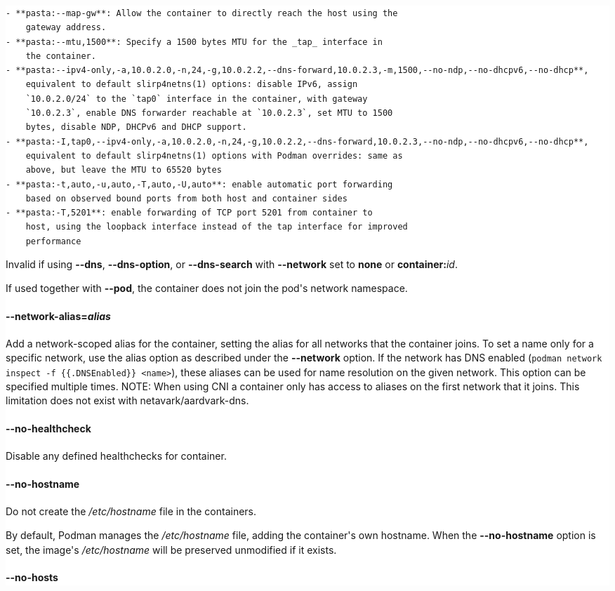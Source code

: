     - **pasta:--map-gw**: Allow the container to directly reach the host using the
        gateway address.
    - **pasta:--mtu,1500**: Specify a 1500 bytes MTU for the _tap_ interface in
        the container.
    - **pasta:--ipv4-only,-a,10.0.2.0,-n,24,-g,10.0.2.2,--dns-forward,10.0.2.3,-m,1500,--no-ndp,--no-dhcpv6,--no-dhcp**,
        equivalent to default slirp4netns(1) options: disable IPv6, assign
        `10.0.2.0/24` to the `tap0` interface in the container, with gateway
        `10.0.2.3`, enable DNS forwarder reachable at `10.0.2.3`, set MTU to 1500
        bytes, disable NDP, DHCPv6 and DHCP support.
    - **pasta:-I,tap0,--ipv4-only,-a,10.0.2.0,-n,24,-g,10.0.2.2,--dns-forward,10.0.2.3,--no-ndp,--no-dhcpv6,--no-dhcp**,
        equivalent to default slirp4netns(1) options with Podman overrides: same as
        above, but leave the MTU to 65520 bytes
    - **pasta:-t,auto,-u,auto,-T,auto,-U,auto**: enable automatic port forwarding
        based on observed bound ports from both host and container sides
    - **pasta:-T,5201**: enable forwarding of TCP port 5201 from container to
        host, using the loopback interface instead of the tap interface for improved
        performance

[//]: # (END   included file options/network.md)

Invalid if using **--dns**, **--dns-option**, or **--dns-search** with **--network** set to **none** or **container:**_id_.

If used together with **--pod**, the container does not join the pod's network namespace.


[//]: # (BEGIN included file options/network-alias.md)
#### **--network-alias**=*alias*

Add a network-scoped alias for the container, setting the alias for all networks that the container joins. To set a
name only for a specific network, use the alias option as described under the **--network** option.
If the network has DNS enabled (`podman network inspect -f {{.DNSEnabled}} <name>`),
these aliases can be used for name resolution on the given network. This option can be specified multiple times.
NOTE: When using CNI a container only has access to aliases on the first network that it joins. This limitation does
not exist with netavark/aardvark-dns.

[//]: # (END   included file options/network-alias.md)


[//]: # (BEGIN included file options/no-healthcheck.md)
#### **--no-healthcheck**

Disable any defined healthchecks for container.

[//]: # (END   included file options/no-healthcheck.md)


[//]: # (BEGIN included file options/no-hostname.md)
#### **--no-hostname**

Do not create the _/etc/hostname_ file in the containers.

By default, Podman manages the _/etc/hostname_ file, adding the container's own hostname.  When the **--no-hostname** option is set, the image's _/etc/hostname_ will be preserved unmodified if it exists.

[//]: # (END   included file options/no-hostname.md)


[//]: # (BEGIN included file options/no-hosts.md)
#### **--no-hosts**


[//]: # (BEGIN included file options/add-host.md)
[//]: # (END   included file options/add-host.md)
[//]: # (BEGIN included file options/annotation.container.md)
[//]: # (END   included file options/annotation.container.md)
[//]: # (BEGIN included file options/arch.md)
[//]: # (END   included file options/arch.md)
[//]: # (BEGIN included file options/attach.md)
[//]: # (END   included file options/attach.md)
[//]: # (BEGIN included file options/authfile.md)
[//]: # (END   included file options/authfile.md)
[//]: # (BEGIN included file options/blkio-weight.md)
[//]: # (END   included file options/blkio-weight.md)
[//]: # (BEGIN included file options/blkio-weight-device.md)
[//]: # (END   included file options/blkio-weight-device.md)
[//]: # (BEGIN included file options/cap-add.md)
[//]: # (END   included file options/cap-add.md)
[//]: # (BEGIN included file options/cap-drop.md)
[//]: # (END   included file options/cap-drop.md)
[//]: # (BEGIN included file options/cgroup-conf.md)
[//]: # (END   included file options/cgroup-conf.md)
[//]: # (BEGIN included file options/cgroup-parent.md)
[//]: # (END   included file options/cgroup-parent.md)
[//]: # (BEGIN included file options/cgroupns.md)
[//]: # (END   included file options/cgroupns.md)
[//]: # (BEGIN included file options/cgroups.md)
[//]: # (END   included file options/cgroups.md)
[//]: # (BEGIN included file options/chrootdirs.md)
[//]: # (END   included file options/chrootdirs.md)
[//]: # (BEGIN included file options/cidfile.write.md)
[//]: # (END   included file options/cidfile.write.md)
[//]: # (BEGIN included file options/conmon-pidfile.md)
[//]: # (END   included file options/conmon-pidfile.md)
[//]: # (BEGIN included file options/cpu-period.md)
[//]: # (END   included file options/cpu-period.md)
[//]: # (BEGIN included file options/cpu-quota.md)
[//]: # (END   included file options/cpu-quota.md)
[//]: # (BEGIN included file options/cpu-rt-period.md)
[//]: # (END   included file options/cpu-rt-period.md)
[//]: # (BEGIN included file options/cpu-rt-runtime.md)
[//]: # (END   included file options/cpu-rt-runtime.md)
[//]: # (BEGIN included file options/cpu-shares.md)
[//]: # (END   included file options/cpu-shares.md)
[//]: # (BEGIN included file options/cpus.container.md)
[//]: # (END   included file options/cpus.container.md)
[//]: # (BEGIN included file options/cpuset-cpus.md)
[//]: # (END   included file options/cpuset-cpus.md)
[//]: # (BEGIN included file options/cpuset-mems.md)
[//]: # (END   included file options/cpuset-mems.md)
[//]: # (BEGIN included file options/decryption-key.md)
[//]: # (END   included file options/decryption-key.md)
[//]: # (BEGIN included file options/device.md)
[//]: # (END   included file options/device.md)
[//]: # (BEGIN included file options/device-cgroup-rule.md)
[//]: # (END   included file options/device-cgroup-rule.md)
[//]: # (BEGIN included file options/device-read-bps.md)
[//]: # (END   included file options/device-read-bps.md)
[//]: # (BEGIN included file options/device-read-iops.md)
[//]: # (END   included file options/device-read-iops.md)
[//]: # (BEGIN included file options/device-write-bps.md)
[//]: # (END   included file options/device-write-bps.md)
[//]: # (BEGIN included file options/device-write-iops.md)
[//]: # (END   included file options/device-write-iops.md)
[//]: # (BEGIN included file options/disable-content-trust.md)
[//]: # (END   included file options/disable-content-trust.md)
[//]: # (BEGIN included file options/dns.md)
[//]: # (END   included file options/dns.md)
[//]: # (BEGIN included file options/dns-option.container.md)
[//]: # (END   included file options/dns-option.container.md)
[//]: # (BEGIN included file options/dns-search.container.md)
[//]: # (END   included file options/dns-search.container.md)
[//]: # (BEGIN included file options/entrypoint.md)
[//]: # (END   included file options/entrypoint.md)
[//]: # (BEGIN included file options/env.md)
[//]: # (END   included file options/env.md)
[//]: # (BEGIN included file options/env-file.md)
[//]: # (END   included file options/env-file.md)
[//]: # (BEGIN included file options/env-host.md)
[//]: # (END   included file options/env-host.md)
[//]: # (BEGIN included file options/env-merge.md)
[//]: # (END   included file options/env-merge.md)
[//]: # (BEGIN included file options/expose.md)
[//]: # (END   included file options/expose.md)
[//]: # (BEGIN included file options/gidmap.container.md)
[//]: # (END   included file options/gidmap.container.md)
[//]: # (BEGIN included file options/gpus.md)
[//]: # (END   included file options/gpus.md)
[//]: # (BEGIN included file options/group-add.md)
[//]: # (END   included file options/group-add.md)
[//]: # (BEGIN included file options/group-entry.md)
[//]: # (END   included file options/group-entry.md)
[//]: # (BEGIN included file options/health-cmd.md)
[//]: # (END   included file options/health-cmd.md)
[//]: # (BEGIN included file options/health-interval.md)
[//]: # (END   included file options/health-interval.md)
[//]: # (BEGIN included file options/health-log-destination.md)
[//]: # (END   included file options/health-log-destination.md)
[//]: # (BEGIN included file options/health-max-log-count.md)
[//]: # (END   included file options/health-max-log-count.md)
[//]: # (BEGIN included file options/health-max-log-size.md)
[//]: # (END   included file options/health-max-log-size.md)
[//]: # (BEGIN included file options/health-on-failure.md)
[//]: # (END   included file options/health-on-failure.md)
[//]: # (BEGIN included file options/health-retries.md)
[//]: # (END   included file options/health-retries.md)
[//]: # (BEGIN included file options/health-start-period.md)
[//]: # (END   included file options/health-start-period.md)
[//]: # (BEGIN included file options/health-startup-cmd.md)
[//]: # (END   included file options/health-startup-cmd.md)
[//]: # (BEGIN included file options/health-startup-interval.md)
[//]: # (END   included file options/health-startup-interval.md)
[//]: # (BEGIN included file options/health-startup-retries.md)
[//]: # (END   included file options/health-startup-retries.md)
[//]: # (BEGIN included file options/health-startup-success.md)
[//]: # (END   included file options/health-startup-success.md)
[//]: # (BEGIN included file options/health-startup-timeout.md)
[//]: # (END   included file options/health-startup-timeout.md)
[//]: # (BEGIN included file options/health-timeout.md)
[//]: # (END   included file options/health-timeout.md)
[//]: # (BEGIN included file options/hostname.container.md)
[//]: # (END   included file options/hostname.container.md)
[//]: # (BEGIN included file options/hosts-file.md)
[//]: # (END   included file options/hosts-file.md)
[//]: # (BEGIN included file options/hostuser.md)
[//]: # (END   included file options/hostuser.md)
[//]: # (BEGIN included file options/http-proxy.md)
[//]: # (END   included file options/http-proxy.md)
[//]: # (BEGIN included file options/image-volume.md)
[//]: # (END   included file options/image-volume.md)
[//]: # (BEGIN included file options/init.md)
[//]: # (END   included file options/init.md)
[//]: # (BEGIN included file options/init-path.md)
[//]: # (END   included file options/init-path.md)
[//]: # (BEGIN included file options/interactive.md)
[//]: # (END   included file options/interactive.md)
[//]: # (BEGIN included file options/ip.md)
[//]: # (END   included file options/ip.md)
[//]: # (BEGIN included file options/ip6.md)
[//]: # (END   included file options/ip6.md)
[//]: # (BEGIN included file options/ipc.md)
[//]: # (END   included file options/ipc.md)
[//]: # (BEGIN included file options/label.md)
[//]: # (END   included file options/label.md)
[//]: # (BEGIN included file options/label-file.md)
[//]: # (END   included file options/label-file.md)
[//]: # (BEGIN included file options/link-local-ip.md)
[//]: # (END   included file options/link-local-ip.md)
[//]: # (BEGIN included file options/log-driver.md)
[//]: # (END   included file options/log-driver.md)
[//]: # (BEGIN included file options/log-opt.md)
[//]: # (END   included file options/log-opt.md)
[//]: # (BEGIN included file options/mac-address.md)
[//]: # (END   included file options/mac-address.md)
[//]: # (BEGIN included file options/memory.md)
[//]: # (END   included file options/memory.md)
[//]: # (BEGIN included file options/memory-reservation.md)
[//]: # (END   included file options/memory-reservation.md)
[//]: # (BEGIN included file options/memory-swap.md)
[//]: # (END   included file options/memory-swap.md)
[//]: # (BEGIN included file options/memory-swappiness.md)
[//]: # (END   included file options/memory-swappiness.md)
[//]: # (BEGIN included file options/mount.md)
[//]: # (END   included file options/mount.md)
[//]: # (BEGIN included file options/name.container.md)
[//]: # (END   included file options/name.container.md)
[//]: # (BEGIN included file options/network.md)
[//]: # (END   included file options/no-hosts.md)
[//]: # (BEGIN included file options/oom-kill-disable.md)
[//]: # (END   included file options/oom-kill-disable.md)
[//]: # (BEGIN included file options/oom-score-adj.md)
[//]: # (END   included file options/oom-score-adj.md)
[//]: # (BEGIN included file options/os.pull.md)
[//]: # (END   included file options/os.pull.md)
[//]: # (BEGIN included file options/passwd-entry.md)
[//]: # (END   included file options/passwd-entry.md)
[//]: # (BEGIN included file options/personality.md)
[//]: # (END   included file options/personality.md)
[//]: # (BEGIN included file options/pid.container.md)
[//]: # (END   included file options/pid.container.md)
[//]: # (BEGIN included file options/pidfile.md)
[//]: # (END   included file options/pidfile.md)
[//]: # (BEGIN included file options/pids-limit.md)
[//]: # (END   included file options/pids-limit.md)
[//]: # (BEGIN included file options/platform.md)
[//]: # (END   included file options/platform.md)
[//]: # (BEGIN included file options/pod.run.md)
[//]: # (END   included file options/pod.run.md)
[//]: # (BEGIN included file options/pod-id-file.container.md)
[//]: # (END   included file options/pod-id-file.container.md)
[//]: # (BEGIN included file options/privileged.md)
[//]: # (END   included file options/privileged.md)
[//]: # (BEGIN included file options/publish.md)
[//]: # (END   included file options/publish.md)
[//]: # (BEGIN included file options/publish-all.md)
[//]: # (END   included file options/publish-all.md)
[//]: # (BEGIN included file options/pull.md)
[//]: # (END   included file options/pull.md)
[//]: # (BEGIN included file options/rdt-class.md)
[//]: # (END   included file options/rdt-class.md)
[//]: # (BEGIN included file options/read-only.md)
[//]: # (END   included file options/read-only.md)
[//]: # (BEGIN included file options/read-only-tmpfs.md)
[//]: # (END   included file options/read-only-tmpfs.md)
[//]: # (BEGIN included file options/replace.md)
[//]: # (END   included file options/replace.md)
[//]: # (BEGIN included file options/requires.md)
[//]: # (END   included file options/requires.md)
[//]: # (BEGIN included file options/restart.md)
[//]: # (END   included file options/restart.md)
[//]: # (BEGIN included file options/retry.md)
[//]: # (END   included file options/retry.md)
[//]: # (BEGIN included file options/retry-delay.md)
[//]: # (END   included file options/retry-delay.md)
[//]: # (BEGIN included file options/rootfs.md)
[//]: # (END   included file options/rootfs.md)
[//]: # (BEGIN included file options/sdnotify.md)
[//]: # (END   included file options/sdnotify.md)
[//]: # (BEGIN included file options/seccomp-policy.md)
[//]: # (END   included file options/seccomp-policy.md)
[//]: # (BEGIN included file options/secret.md)
[//]: # (END   included file options/secret.md)
[//]: # (BEGIN included file options/security-opt.md)
[//]: # (END   included file options/security-opt.md)
[//]: # (BEGIN included file options/shm-size.md)
[//]: # (END   included file options/shm-size.md)
[//]: # (BEGIN included file options/shm-size-systemd.md)
[//]: # (END   included file options/shm-size-systemd.md)
[//]: # (BEGIN included file options/stop-signal.md)
[//]: # (END   included file options/stop-signal.md)
[//]: # (BEGIN included file options/stop-timeout.md)
[//]: # (END   included file options/stop-timeout.md)
[//]: # (BEGIN included file options/subgidname.md)
[//]: # (END   included file options/subgidname.md)
[//]: # (BEGIN included file options/subuidname.md)
[//]: # (END   included file options/subuidname.md)
[//]: # (BEGIN included file options/sysctl.md)
[//]: # (END   included file options/sysctl.md)
[//]: # (BEGIN included file options/systemd.md)
[//]: # (END   included file options/systemd.md)
[//]: # (BEGIN included file options/timeout.md)
[//]: # (END   included file options/timeout.md)
[//]: # (BEGIN included file options/tls-verify.md)
[//]: # (END   included file options/tls-verify.md)
[//]: # (BEGIN included file options/tmpfs.md)
[//]: # (END   included file options/tmpfs.md)
[//]: # (BEGIN included file options/tty.md)
[//]: # (END   included file options/tty.md)
[//]: # (BEGIN included file options/tz.md)
[//]: # (END   included file options/tz.md)
[//]: # (BEGIN included file options/uidmap.container.md)
[//]: # (END   included file options/uidmap.container.md)
[//]: # (BEGIN included file options/ulimit.md)
[//]: # (END   included file options/ulimit.md)
[//]: # (BEGIN included file options/umask.md)
[//]: # (END   included file options/umask.md)
[//]: # (BEGIN included file options/unsetenv.md)
[//]: # (END   included file options/unsetenv.md)
[//]: # (BEGIN included file options/unsetenv-all.md)
[//]: # (END   included file options/unsetenv-all.md)
[//]: # (BEGIN included file options/user.md)
[//]: # (END   included file options/user.md)
[//]: # (BEGIN included file options/userns.container.md)
[//]: # (END   included file options/userns.container.md)
[//]: # (BEGIN included file options/uts.container.md)
[//]: # (END   included file options/uts.container.md)
[//]: # (BEGIN included file options/variant.container.md)
[//]: # (END   included file options/variant.container.md)
[//]: # (BEGIN included file options/volume.md)